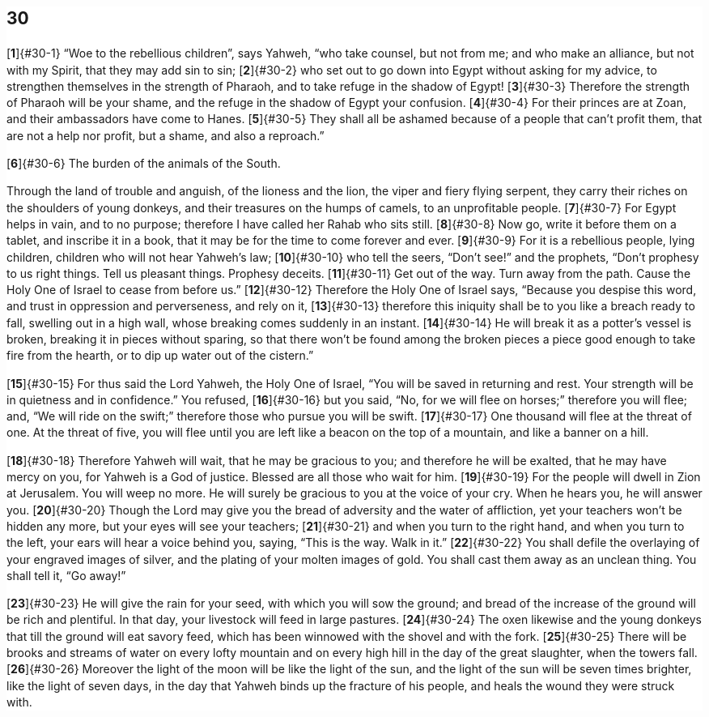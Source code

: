 ## 30 
[**1**]{#30-1} “Woe to the rebellious children”, says Yahweh, “who take counsel, but not from me; and who make an alliance, but not with my Spirit, that they may add sin to sin; [**2**]{#30-2} who set out to go down into Egypt without asking for my advice, to strengthen themselves in the strength of Pharaoh, and to take refuge in the shadow of Egypt! [**3**]{#30-3} Therefore the strength of Pharaoh will be your shame, and the refuge in the shadow of Egypt your confusion. [**4**]{#30-4} For their princes are at Zoan, and their ambassadors have come to Hanes. [**5**]{#30-5} They shall all be ashamed because of a people that can’t profit them, that are not a help nor profit, but a shame, and also a reproach.” 

[**6**]{#30-6} The burden of the animals of the South. 

Through the land of trouble and anguish, of the lioness and the lion, the viper and fiery flying serpent, they carry their riches on the shoulders of young donkeys, and their treasures on the humps of camels, to an unprofitable people. [**7**]{#30-7} For Egypt helps in vain, and to no purpose; therefore I have called her Rahab who sits still. [**8**]{#30-8} Now go, write it before them on a tablet, and inscribe it in a book, that it may be for the time to come forever and ever. [**9**]{#30-9} For it is a rebellious people, lying children, children who will not hear Yahweh’s law; [**10**]{#30-10} who tell the seers, “Don’t see!” and the prophets, “Don’t prophesy to us right things. Tell us pleasant things. Prophesy deceits. [**11**]{#30-11} Get out of the way. Turn away from the path. Cause the Holy One of Israel to cease from before us.” [**12**]{#30-12} Therefore the Holy One of Israel says, “Because you despise this word, and trust in oppression and perverseness, and rely on it, [**13**]{#30-13} therefore this iniquity shall be to you like a breach ready to fall, swelling out in a high wall, whose breaking comes suddenly in an instant. [**14**]{#30-14} He will break it as a potter’s vessel is broken, breaking it in pieces without sparing, so that there won’t be found among the broken pieces a piece good enough to take fire from the hearth, or to dip up water out of the cistern.” 

[**15**]{#30-15} For thus said the Lord Yahweh, the Holy One of Israel, “You will be saved in returning and rest. Your strength will be in quietness and in confidence.” You refused, [**16**]{#30-16} but you said, “No, for we will flee on horses;” therefore you will flee; and, “We will ride on the swift;” therefore those who pursue you will be swift. [**17**]{#30-17} One thousand will flee at the threat of one. At the threat of five, you will flee until you are left like a beacon on the top of a mountain, and like a banner on a hill. 

[**18**]{#30-18} Therefore Yahweh will wait, that he may be gracious to you; and therefore he will be exalted, that he may have mercy on you, for Yahweh is a God of justice. Blessed are all those who wait for him. [**19**]{#30-19} For the people will dwell in Zion at Jerusalem. You will weep no more. He will surely be gracious to you at the voice of your cry. When he hears you, he will answer you. [**20**]{#30-20} Though the Lord may give you the bread of adversity and the water of affliction, yet your teachers won’t be hidden any more, but your eyes will see your teachers; [**21**]{#30-21} and when you turn to the right hand, and when you turn to the left, your ears will hear a voice behind you, saying, “This is the way. Walk in it.” [**22**]{#30-22} You shall defile the overlaying of your engraved images of silver, and the plating of your molten images of gold. You shall cast them away as an unclean thing. You shall tell it, “Go away!” 

[**23**]{#30-23} He will give the rain for your seed, with which you will sow the ground; and bread of the increase of the ground will be rich and plentiful. In that day, your livestock will feed in large pastures. [**24**]{#30-24} The oxen likewise and the young donkeys that till the ground will eat savory feed, which has been winnowed with the shovel and with the fork. [**25**]{#30-25} There will be brooks and streams of water on every lofty mountain and on every high hill in the day of the great slaughter, when the towers fall. [**26**]{#30-26} Moreover the light of the moon will be like the light of the sun, and the light of the sun will be seven times brighter, like the light of seven days, in the day that Yahweh binds up the fracture of his people, and heals the wound they were struck with. 
